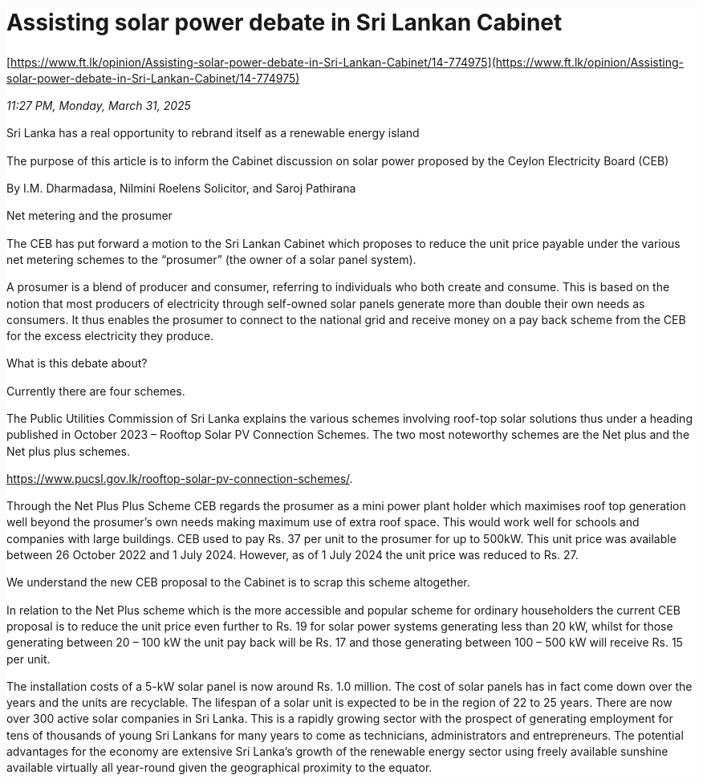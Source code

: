 # Assisting solar power debate in Sri Lankan Cabinet

[https://www.ft.lk/opinion/Assisting-solar-power-debate-in-Sri-Lankan-Cabinet/14-774975](https://www.ft.lk/opinion/Assisting-solar-power-debate-in-Sri-Lankan-Cabinet/14-774975)

*11:27 PM, Monday, March 31, 2025*

Sri Lanka has a real opportunity to rebrand itself as a renewable energy island

The purpose of this article is to inform the Cabinet discussion on solar power proposed by the Ceylon Electricity Board (CEB)

By I.M. Dharmadasa, Nilmini Roelens Solicitor, and Saroj Pathirana

Net metering and the prosumer

The CEB has put forward a motion to the Sri Lankan Cabinet which proposes to reduce the unit price payable under the various net metering schemes to the “prosumer” (the owner of a solar panel system).

A prosumer is a blend of producer and consumer, referring to individuals who both create and consume. This is based on the notion that most producers of electricity through self-owned solar panels generate more than double their own needs as consumers. It thus enables the prosumer to connect to the national grid and receive money on a pay back scheme from the CEB for the excess electricity they produce.

What is this debate about?

Currently there are four schemes.

The Public Utilities Commission of Sri Lanka explains the various schemes involving roof-top solar solutions thus under a heading published in October 2023 – Rooftop Solar PV Connection Schemes. The two most noteworthy schemes are the Net plus and the Net plus plus schemes.

https://www.pucsl.gov.lk/rooftop-solar-pv-connection-schemes/.

Through the Net Plus Plus Scheme CEB regards the prosumer as a mini power plant holder which maximises roof top generation well beyond the prosumer’s own needs making maximum use of extra roof space. This would work well for schools and companies with large buildings. CEB used to pay Rs. 37 per unit to the prosumer for up to 500kW. This unit price was available between 26 October 2022 and 1 July 2024. However, as of 1 July 2024 the unit price was reduced to Rs. 27.

We understand the new CEB proposal to the Cabinet is to scrap this scheme altogether.

In relation to the Net Plus scheme which is the more accessible and popular scheme for ordinary householders the current CEB proposal is to reduce the unit price even further to Rs. 19 for solar power systems generating less than 20 kW, whilst for those generating between 20 – 100 kW the unit pay back will be Rs. 17 and those generating between 100 – 500 kW will receive Rs. 15 per unit.

The installation costs of a 5-kW solar panel is now around Rs. 1.0 million. The cost of solar panels has in fact come down over the years and the units are recyclable. The lifespan of a solar unit is expected to be in the region of 22 to 25 years. There are now over 300 active solar companies in Sri Lanka. This is a rapidly growing sector with the prospect of generating employment for tens of thousands of young Sri Lankans for many years to come as technicians, administrators and entrepreneurs. The potential advantages for the economy are extensive Sri Lanka’s growth of the renewable energy sector using freely available sunshine available virtually all year-round given the geographical proximity to the equator.
